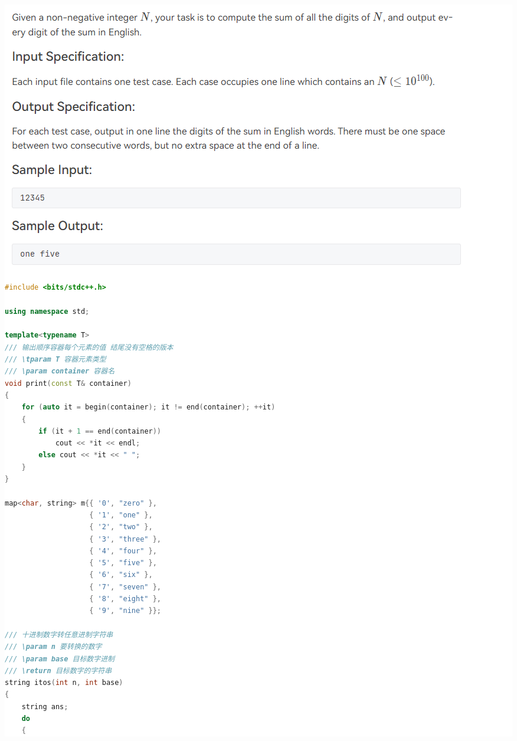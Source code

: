 ![image-20230107182233096](https://raw.githubusercontent.com/fantasssy/learning-notes/main/2023/01/upgit_20230107_1673086953.png)

```c++
#include <bits/stdc++.h>

using namespace std;

template<typename T>
/// 输出顺序容器每个元素的值 结尾没有空格的版本
/// \tparam T 容器元素类型
/// \param container 容器名
void print(const T& container)
{
	for (auto it = begin(container); it != end(container); ++it)
	{
		if (it + 1 == end(container))
			cout << *it << endl;
		else cout << *it << " ";
	}
}

map<char, string> m{{ '0', "zero" },
					{ '1', "one" },
					{ '2', "two" },
					{ '3', "three" },
					{ '4', "four" },
					{ '5', "five" },
					{ '6', "six" },
					{ '7', "seven" },
					{ '8', "eight" },
					{ '9', "nine" }};

/// 十进制数字转任意进制字符串
/// \param n 要转换的数字
/// \param base 目标数字进制
/// \return 目标数字的字符串
string itos(int n, int base)
{
	string ans;
	do
	{
```